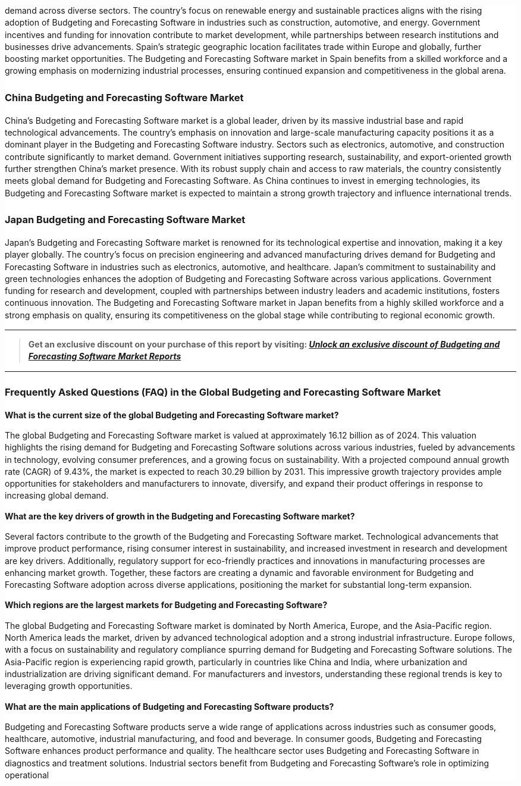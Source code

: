 demand across diverse sectors. The country&rsquo;s focus on renewable energy and sustainable practices aligns with the rising adoption of Budgeting and Forecasting Software in industries such as construction, automotive, and energy. Government incentives and funding for innovation contribute to market development, while partnerships between research institutions and businesses drive advancements. Spain&rsquo;s strategic geographic location facilitates trade within Europe and globally, further boosting market opportunities. The Budgeting and Forecasting Software market in Spain benefits from a skilled workforce and a growing emphasis on modernizing industrial processes, ensuring continued expansion and competitiveness in the global arena.</p><h3>China Budgeting and Forecasting Software Market</h3><p>China&rsquo;s Budgeting and Forecasting Software market is a global leader, driven by its massive industrial base and rapid technological advancements. The country&rsquo;s emphasis on innovation and large-scale manufacturing capacity positions it as a dominant player in the Budgeting and Forecasting Software industry. Sectors such as electronics, automotive, and construction contribute significantly to market demand. Government initiatives supporting research, sustainability, and export-oriented growth further strengthen China&rsquo;s market presence. With its robust supply chain and access to raw materials, the country consistently meets global demand for Budgeting and Forecasting Software. As China continues to invest in emerging technologies, its Budgeting and Forecasting Software market is expected to maintain a strong growth trajectory and influence international trends.</p><h3>Japan Budgeting and Forecasting Software Market</h3><p>Japan&rsquo;s Budgeting and Forecasting Software market is renowned for its technological expertise and innovation, making it a key player globally. The country&rsquo;s focus on precision engineering and advanced manufacturing drives demand for Budgeting and Forecasting Software in industries such as electronics, automotive, and healthcare. Japan&rsquo;s commitment to sustainability and green technologies enhances the adoption of Budgeting and Forecasting Software across various applications. Government funding for research and development, coupled with partnerships between industry leaders and academic institutions, fosters continuous innovation. The Budgeting and Forecasting Software market in Japan benefits from a highly skilled workforce and a strong emphasis on quality, ensuring its competitiveness on the global stage while contributing to regional economic growth.</p><hr /><blockquote><p><strong>Get an exclusive discount on your purchase of this report by visiting: <em><a href="://marketresearchpulse.com/ask-for-discount/87310?utm_source=Github&amp;utm_medium=026">Unlock an exclusive discount of Budgeting and Forecasting Software Market Reports</a></em>&nbsp;</strong></p></blockquote><hr /><h3>Frequently Asked Questions (FAQ) in the Global Budgeting and Forecasting Software Market</h3><p><strong>What is the current size of the global Budgeting and Forecasting Software market?</strong></p><p>The global Budgeting and Forecasting Software market is valued at approximately 16.12 billion as of 2024. This valuation highlights the rising demand for Budgeting and Forecasting Software solutions across various industries, fueled by advancements in technology, evolving consumer preferences, and a growing focus on sustainability. With a projected compound annual growth rate (CAGR) of 9.43%, the market is expected to reach 30.29 billion by 2031. This impressive growth trajectory provides ample opportunities for stakeholders and manufacturers to innovate, diversify, and expand their product offerings in response to increasing global demand.</p><p><strong>What are the key drivers of growth in the Budgeting and Forecasting Software market?</strong></p><p>Several factors contribute to the growth of the Budgeting and Forecasting Software market. Technological advancements that improve product performance, rising consumer interest in sustainability, and increased investment in research and development are key drivers. Additionally, regulatory support for eco-friendly practices and innovations in manufacturing processes are enhancing market growth. Together, these factors are creating a dynamic and favorable environment for Budgeting and Forecasting Software adoption across diverse applications, positioning the market for substantial long-term expansion.</p><p><strong>Which regions are the largest markets for Budgeting and Forecasting Software?</strong></p><p>The global Budgeting and Forecasting Software market is dominated by North America, Europe, and the Asia-Pacific region. North America leads the market, driven by advanced technological adoption and a strong industrial infrastructure. Europe follows, with a focus on sustainability and regulatory compliance spurring demand for Budgeting and Forecasting Software solutions. The Asia-Pacific region is experiencing rapid growth, particularly in countries like China and India, where urbanization and industrialization are driving significant demand. For manufacturers and investors, understanding these regional trends is key to leveraging growth opportunities.</p><p><strong>What are the main applications of Budgeting and Forecasting Software products?</strong></p><p>Budgeting and Forecasting Software products serve a wide range of applications across industries such as consumer goods, healthcare, automotive, industrial manufacturing, and food and beverage. In consumer goods, Budgeting and Forecasting Software enhances product performance and quality. The healthcare sector uses Budgeting and Forecasting Software in diagnostics and treatment solutions. Industrial sectors benefit from Budgeting and Forecasting Software&rsquo;s role in optimizing operational